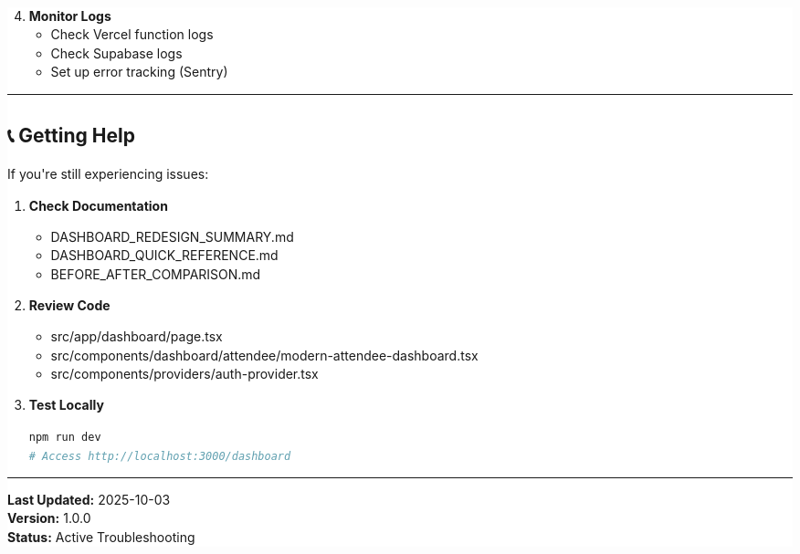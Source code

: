 4. **Monitor Logs**
   - Check Vercel function logs
   - Check Supabase logs
   - Set up error tracking (Sentry)

---

## 📞 Getting Help

If you're still experiencing issues:

1. **Check Documentation**
   - DASHBOARD_REDESIGN_SUMMARY.md
   - DASHBOARD_QUICK_REFERENCE.md
   - BEFORE_AFTER_COMPARISON.md

2. **Review Code**
   - src/app/dashboard/page.tsx
   - src/components/dashboard/attendee/modern-attendee-dashboard.tsx
   - src/components/providers/auth-provider.tsx

3. **Test Locally**
   ```bash
   npm run dev
   # Access http://localhost:3000/dashboard
   ```

---

**Last Updated:** 2025-10-03  
**Version:** 1.0.0  
**Status:** Active Troubleshooting

